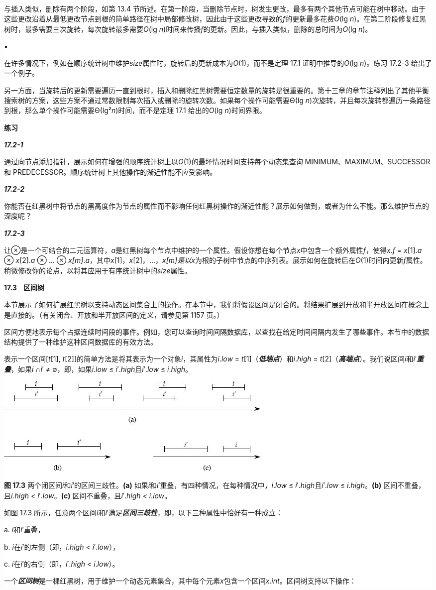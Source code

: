 与插入类似，删除有两个阶段，如第 13.4 节所述。在第一阶段，当删除节点时，树发生更改，最多有两个其他节点可能在树中移动。由于这些更改沿着从最低更改节点到根的简单路径在树中局部修改树，因此由于这些更改导致的*f*的更新最多花费*O*(lg *n*)。在第二阶段修复红黑树时，最多需要三次旋转，每次旋转最多需要*O*(lg *n*)时间来传播*f*的更新。因此，与插入类似，删除的总时间为*O*(lg *n*)。

▪

在许多情况下，例如在顺序统计树中维护*size*属性时，旋转后的更新成本为*O*(1)，而不是定理 17.1 证明中推导的*O*(lg *n*)。练习 17.2-3 给出了一个例子。

另一方面，当旋转后的更新需要遍历一直到根时，插入和删除红黑树需要恒定数量的旋转是很重要的。第十三章的章节注释列出了其他平衡搜索树的方案，这些方案不通过常数限制每次插入或删除的旋转次数。如果每个操作可能需要Θ(lg *n*)次旋转，并且每次旋转都遍历一条路径到根，那么单个操作可能需要Θ(lg²*n*)时间，而不是定理 17.1 给出的*O*(lg *n*)时间界限。

**练习**

***17.2-1***

通过向节点添加指针，展示如何在增强的顺序统计树上以*O*(1)的最坏情况时间支持每个动态集查询 MINIMUM、MAXIMUM、SUCCESSOR 和 PREDECESSOR。顺序统计树上其他操作的渐近性能不应受影响。

***17.2-2***

你能否在红黑树中将节点的黑高度作为节点的属性而不影响任何红黑树操作的渐近性能？展示如何做到，或者为什么不能。那么维护节点的深度呢？

***17.2-3***

让⊗是一个可结合的二元运算符，*a*是红黑树每个节点中维护的一个属性。假设你想在每个节点*x*中包含一个额外属性*f*，使得*x*.*f* = *x*[1].*a* ⊗ *x*[2].*a* ⊗ … ⊗ *x[m]*.*a*，其中*x*[1]，*x*[2]，…，*x[m]*是以*x*为根的子树中节点的中序列表。展示如何在旋转后在*O*(1)时间内更新*f*属性。稍微修改你的论点，以将其应用于有序统计树中的*size*属性。

**17.3    区间树**

本节展示了如何扩展红黑树以支持动态区间集合上的操作。在本节中，我们将假设区间是闭合的。将结果扩展到开放和半开放区间在概念上是直接的。（有关闭合、开放和半开放区间的定义，请参见第 1157 页。）

区间方便地表示每个占据连续时间段的事件。例如，您可以查询时间间隔数据库，以查找在给定时间间隔内发生了哪些事件。本节中的数据结构提供了一种维护这种区间数据库的有效方法。

表示一个区间[*t*[1], *t*[2]]的简单方法是将其表示为一个对象*i*，其属性为*i*.*low* = *t*[1]（***低端点***）和*i*.*high* = *t*[2]（***高端点***）。我们说区间*i*和*i*′***重叠***，如果*i* ∩*i*′ ≠ ∅，即，如果*i*.*low* ≤ *i*′.*high*且*i*′.*low* ≤ *i*.*high*。

![艺术](img/Art_P536.jpg)

**图 17.3** 两个闭区间*i*和*i*′的区间三歧性。**(a)** 如果*i*和*i*′重叠，有四种情况，在每种情况中，*i*.*low* ≤ *i*′.*high*且*i*′.*low* ≤ *i*.*high*。**(b)** 区间不重叠，且*i*.*high < i*′.*low*。**(c)** 区间不重叠，且*i*′.*high < i*.*low*。

如图 17.3 所示，任意两个区间*i*和*i*′满足***区间三歧性***，即，以下三种属性中恰好有一种成立：

a. *i*和*i*′重叠，

b. *i*在*i*′的左侧（即，*i*.*high* < *i*′.*low*），

c. *i*在*i*′的右侧（即，*i*′.*high* < *i*.*low*）。

一个***区间树***是一棵红黑树，用于维护一个动态元素集合，其中每个元素*x*包含一个区间*x*.*int*。区间树支持以下操作：
